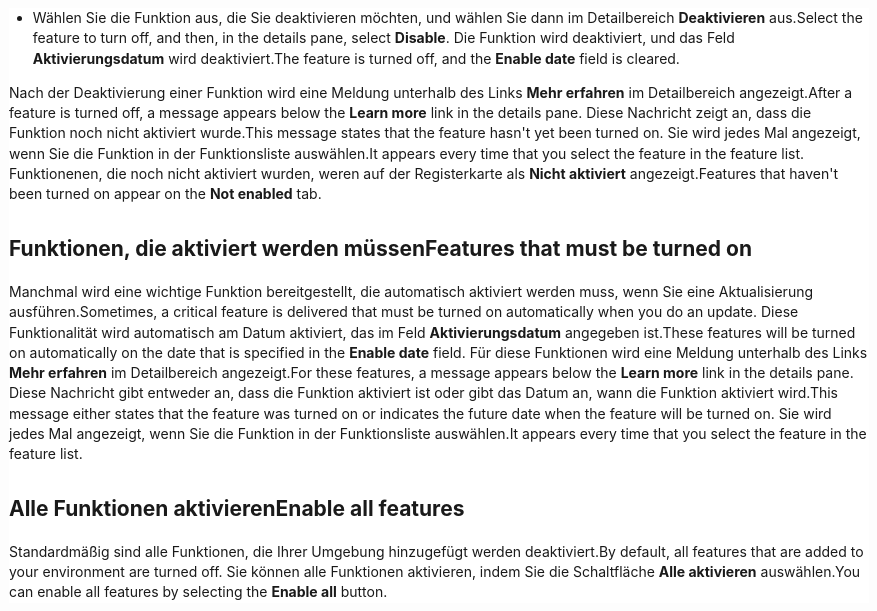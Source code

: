 - <span data-ttu-id="2c4d7-172">Wählen Sie die Funktion aus, die Sie deaktivieren möchten, und wählen Sie dann im Detailbereich **Deaktivieren** aus.</span><span class="sxs-lookup"><span data-stu-id="2c4d7-172">Select the feature to turn off, and then, in the details pane, select **Disable**.</span></span> <span data-ttu-id="2c4d7-173">Die Funktion wird deaktiviert, und das Feld **Aktivierungsdatum** wird deaktiviert.</span><span class="sxs-lookup"><span data-stu-id="2c4d7-173">The feature is turned off, and the **Enable date** field is cleared.</span></span>

<span data-ttu-id="2c4d7-174">Nach der Deaktivierung einer Funktion wird eine Meldung unterhalb des Links **Mehr erfahren** im Detailbereich angezeigt.</span><span class="sxs-lookup"><span data-stu-id="2c4d7-174">After a feature is turned off, a message appears below the **Learn more** link in the details pane.</span></span> <span data-ttu-id="2c4d7-175">Diese Nachricht zeigt an, dass die Funktion noch nicht aktiviert wurde.</span><span class="sxs-lookup"><span data-stu-id="2c4d7-175">This message states that the feature hasn't yet been turned on.</span></span> <span data-ttu-id="2c4d7-176">Sie wird jedes Mal angezeigt, wenn Sie die Funktion in der Funktionsliste auswählen.</span><span class="sxs-lookup"><span data-stu-id="2c4d7-176">It appears every time that you select the feature in the feature list.</span></span> <span data-ttu-id="2c4d7-177">Funktionenen, die noch nicht aktiviert wurden, weren auf der Registerkarte als **Nicht aktiviert** angezeigt.</span><span class="sxs-lookup"><span data-stu-id="2c4d7-177">Features that haven't been turned on appear on the **Not enabled** tab.</span></span>

## <a name="features-that-must-be-turned-on"></a><span data-ttu-id="2c4d7-178">Funktionen, die aktiviert werden müssen</span><span class="sxs-lookup"><span data-stu-id="2c4d7-178">Features that must be turned on</span></span>

<span data-ttu-id="2c4d7-179">Manchmal wird eine wichtige Funktion bereitgestellt, die automatisch aktiviert werden muss, wenn Sie eine Aktualisierung ausführen.</span><span class="sxs-lookup"><span data-stu-id="2c4d7-179">Sometimes, a critical feature is delivered that must be turned on automatically when you do an update.</span></span> <span data-ttu-id="2c4d7-180">Diese Funktionalität wird automatisch am Datum aktiviert, das im Feld **Aktivierungsdatum** angegeben ist.</span><span class="sxs-lookup"><span data-stu-id="2c4d7-180">These features will be turned on automatically on the date that is specified in the **Enable date** field.</span></span> <span data-ttu-id="2c4d7-181">Für diese Funktionen wird eine Meldung unterhalb des Links **Mehr erfahren** im Detailbereich angezeigt.</span><span class="sxs-lookup"><span data-stu-id="2c4d7-181">For these features, a message appears below the **Learn more** link in the details pane.</span></span> <span data-ttu-id="2c4d7-182">Diese Nachricht gibt entweder an, dass die Funktion aktiviert ist oder gibt das Datum an, wann die Funktion aktiviert wird.</span><span class="sxs-lookup"><span data-stu-id="2c4d7-182">This message either states that the feature was turned on or indicates the future date when the feature will be turned on.</span></span> <span data-ttu-id="2c4d7-183">Sie wird jedes Mal angezeigt, wenn Sie die Funktion in der Funktionsliste auswählen.</span><span class="sxs-lookup"><span data-stu-id="2c4d7-183">It appears every time that you select the feature in the feature list.</span></span>

## <a name="enable-all-features"></a><span data-ttu-id="2c4d7-184">Alle Funktionen aktivieren</span><span class="sxs-lookup"><span data-stu-id="2c4d7-184">Enable all features</span></span>

<span data-ttu-id="2c4d7-185">Standardmäßig sind alle Funktionen, die Ihrer Umgebung hinzugefügt werden deaktiviert.</span><span class="sxs-lookup"><span data-stu-id="2c4d7-185">By default, all features that are added to your environment are turned off.</span></span> <span data-ttu-id="2c4d7-186">Sie können alle Funktionen aktivieren, indem Sie die Schaltfläche **Alle aktivieren** auswählen.</span><span class="sxs-lookup"><span data-stu-id="2c4d7-186">You can enable all features by selecting the **Enable all** button.</span></span> 
